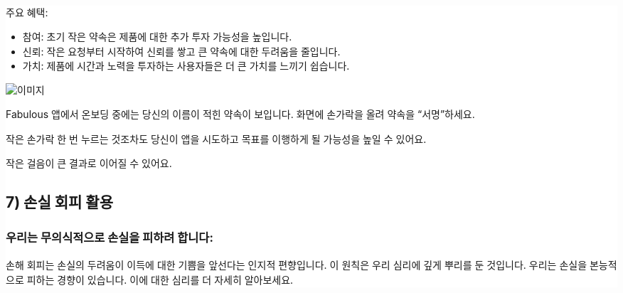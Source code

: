 

<ins class="adsbygoogle"
     style="display:block"
     data-ad-client="ca-pub-4877378276818686"
     data-ad-slot="1898504329"
     data-ad-format="auto"
     data-full-width-responsive="true"></ins>

<script>
     (adsbygoogle = window.adsbygoogle || []).push({});
</script>

주요 혜택:

- 참여: 초기 작은 약속은 제품에 대한 추가 투자 가능성을 높입니다.
- 신뢰: 작은 요청부터 시작하여 신뢰를 쌓고 큰 약속에 대한 두려움을 줄입니다.
- 가치: 제품에 시간과 노력을 투자하는 사용자들은 더 큰 가치를 느끼기 쉽습니다.

![이미지](https://miro.medium.com/v2/resize:fit:1200/1*q-FWHpDBnwPKkE3WV61IUw.gif)

Fabulous 앱에서 온보딩 중에는 당신의 이름이 적힌 약속이 보입니다. 화면에 손가락을 올려 약속을 “서명”하세요.



<ins class="adsbygoogle"
     style="display:block"
     data-ad-client="ca-pub-4877378276818686"
     data-ad-slot="1898504329"
     data-ad-format="auto"
     data-full-width-responsive="true"></ins>

<script>
     (adsbygoogle = window.adsbygoogle || []).push({});
</script>

작은 손가락 한 번 누르는 것조차도 당신이 앱을 시도하고 목표를 이행하게 될 가능성을 높일 수 있어요.

작은 걸음이 큰 결과로 이어질 수 있어요.

## 7) 손실 회피 활용

### 우리는 무의식적으로 손실을 피하려 합니다:



<ins class="adsbygoogle"
     style="display:block"
     data-ad-client="ca-pub-4877378276818686"
     data-ad-slot="1898504329"
     data-ad-format="auto"
     data-full-width-responsive="true"></ins>

<script>
     (adsbygoogle = window.adsbygoogle || []).push({});
</script>

손해 회피는 손실의 두려움이 이득에 대한 기쁨을 앞선다는 인지적 편향입니다. 이 원칙은 우리 심리에 깊게 뿌리를 둔 것입니다. 우리는 손실을 본능적으로 피하는 경향이 있습니다. 이에 대한 심리를 더 자세히 알아보세요.
